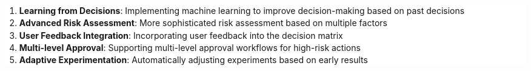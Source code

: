 1. **Learning from Decisions**: Implementing machine learning to improve decision-making based on past decisions
2. **Advanced Risk Assessment**: More sophisticated risk assessment based on multiple factors
3. **User Feedback Integration**: Incorporating user feedback into the decision matrix
4. **Multi-level Approval**: Supporting multi-level approval workflows for high-risk actions
5. **Adaptive Experimentation**: Automatically adjusting experiments based on early results
